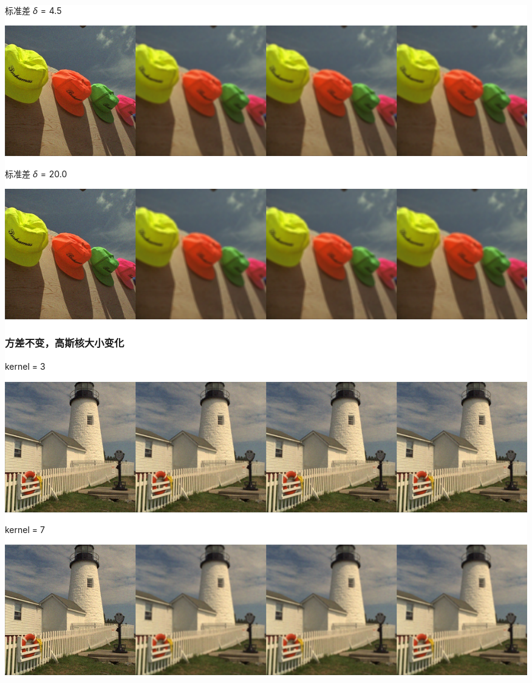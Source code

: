 标准差 $\delta = 4.5$

![](images/markdown/delta_4.5.png)

标准差 $\delta = 20.0$

![](images/markdown/delta_20.png)



### 方差不变，高斯核大小变化

kernel = 3

![](images/markdown/kernel_3.png)

kernel = 7

![](images/markdown/kernel_7.png)
